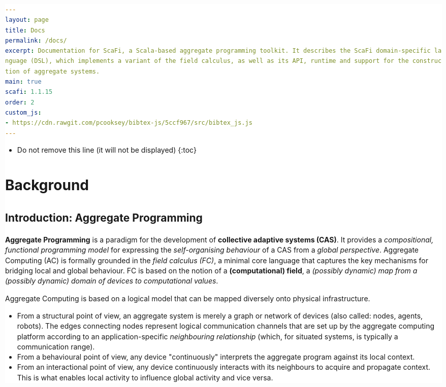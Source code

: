 ```yaml
---
layout: page
title: Docs
permalink: /docs/
excerpt: Documentation for ScaFi, a Scala-based aggregate programming toolkit. It describes the ScaFi domain-specific language (DSL), which implements a variant of the field calculus, as well as its API, runtime and support for the construction of aggregate systems.
main: true
scafi: 1.1.15
order: 2
custom_js:
- https://cdn.rawgit.com/pcooksey/bibtex-js/5ccf967/src/bibtex_js.js
---
```


<bibtex src="{{ '/assets/biblio.bib' | relative_url }}"></bibtex>


* Do not remove this line (it will not be displayed)
{:toc}

# Background

## Introduction: Aggregate Programming

**Aggregate Programming**
is a paradigm
for the development of **collective adaptive systems (CAS)**.
It provides a *compositional, functional programming model*
 for expressing the *self-organising behaviour* of a CAS
 from a *global perspective*.
Aggregate Computing (AC) is formally grounded in the _field calculus (FC)_,
 a minimal core language that captures the key mechanisms
 for bridging local and global behaviour.
FC is based on the notion of a **(computational) field**,
 a *(possibly dynamic) map from a (possibly dynamic) domain of devices to computational values*.

Aggregate Computing is based on a logical model that can be mapped diversely onto physical infrastructure.

* From a structural point of view,
 an aggregate system is merely a graph or network of devices (also called: nodes, agents, robots).
The edges connecting nodes represent logical communication channels
 that are set up by the aggregate computing platform
 according to an application-specific _neighbouring relationship_
 (which, for situated systems, is typically a communication range).
* From a behavioural point of view,
 any device "continuously" interprets the aggregate program
 against its local context.
* From an interactional point of view,
 any device continuously interacts with its neighbours
 to acquire and propagate context.
 This is what enables local activity to influence global activity and vice versa.
